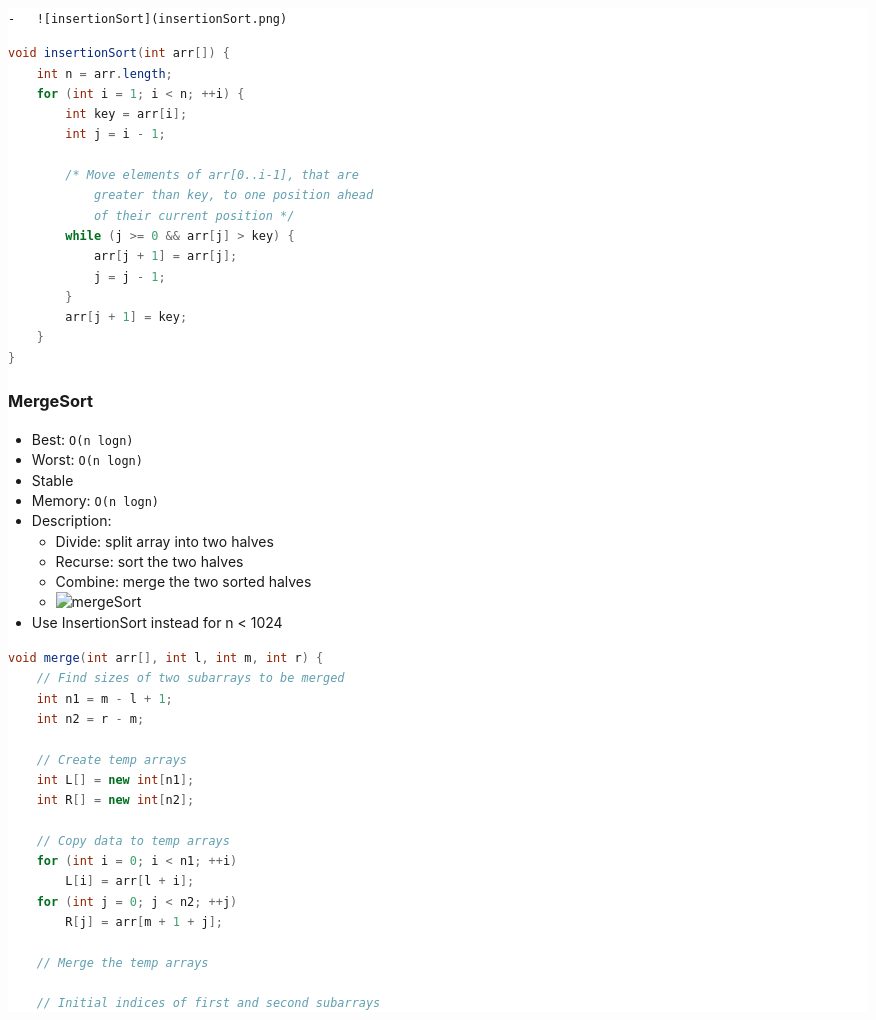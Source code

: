     -   ![insertionSort](insertionSort.png)

```java
void insertionSort(int arr[]) {
    int n = arr.length;
    for (int i = 1; i < n; ++i) {
        int key = arr[i];
        int j = i - 1;

        /* Move elements of arr[0..i-1], that are
            greater than key, to one position ahead
            of their current position */
        while (j >= 0 && arr[j] > key) {
            arr[j + 1] = arr[j];
            j = j - 1;
        }
        arr[j + 1] = key;
    }
}
```

### MergeSort

-   Best: `O(n logn)`
-   Worst: `O(n logn)`
-   Stable
-   Memory: `O(n logn)`
-   Description:
    -   Divide: split array into two halves
    -   Recurse: sort the two halves
    -   Combine: merge the two sorted halves
    -   ![mergeSort](https://cdn.educba.com/academy/wp-content/uploads/2021/06/7.png)
-   Use InsertionSort instead for n < 1024

```java
void merge(int arr[], int l, int m, int r) {
    // Find sizes of two subarrays to be merged
    int n1 = m - l + 1;
    int n2 = r - m;

    // Create temp arrays
    int L[] = new int[n1];
    int R[] = new int[n2];

    // Copy data to temp arrays
    for (int i = 0; i < n1; ++i)
        L[i] = arr[l + i];
    for (int j = 0; j < n2; ++j)
        R[j] = arr[m + 1 + j];

    // Merge the temp arrays

    // Initial indices of first and second subarrays
```